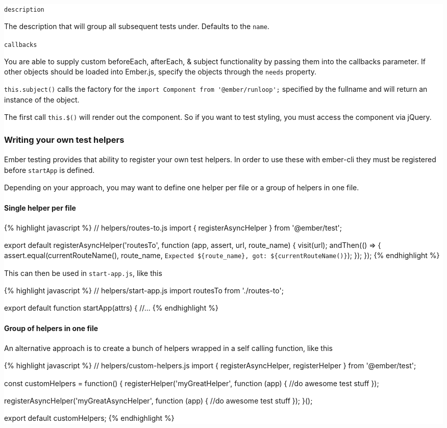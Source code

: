`description`

The description that will group all subsequent tests under. Defaults to the `name`.

`callbacks`

You are able to supply custom beforeEach, afterEach, & subject functionality by
passing them into the callbacks parameter. If other objects should be loaded
into Ember.js, specify the objects through the `needs` property.

`this.subject()` calls the factory for the `import Component from '@ember/runloop';` specified by the
fullname and will return an instance of the object.

The first call `this.$()` will render out the component. So if you want to test
styling, you must access the component via jQuery.

### Writing your own test helpers

Ember testing provides that ability to register your own test helpers. In order
to use these with ember-cli they must be registered before `startApp` is
defined.

Depending on your approach, you may want to define one helper per file or a
group of helpers in one file.

#### Single helper per file

{% highlight javascript %}
// helpers/routes-to.js
import { registerAsyncHelper } from '@ember/test';

export default registerAsyncHelper('routesTo', function (app, assert, url, route_name) {
  visit(url);
  andThen(() => {
    assert.equal(currentRouteName(), route_name, `Expected ${route_name}, got: ${currentRouteName()}`);
  });
});
{% endhighlight %}

This can then be used in `start-app.js`, like this

{% highlight javascript %}
// helpers/start-app.js
import routesTo from './routes-to';

export default function startApp(attrs) {
//...
{% endhighlight %}

#### Group of helpers in one file

An alternative approach is to create a bunch of helpers wrapped in a self calling function, like this

{% highlight javascript %}
// helpers/custom-helpers.js
import { registerAsyncHelper, registerHelper } from '@ember/test';

const customHelpers = function() {
  registerHelper('myGreatHelper', function (app) {
    //do awesome test stuff
  });

  registerAsyncHelper('myGreatAsyncHelper', function (app) {
    //do awesome test stuff
  });
}();

export default customHelpers;
{% endhighlight %}